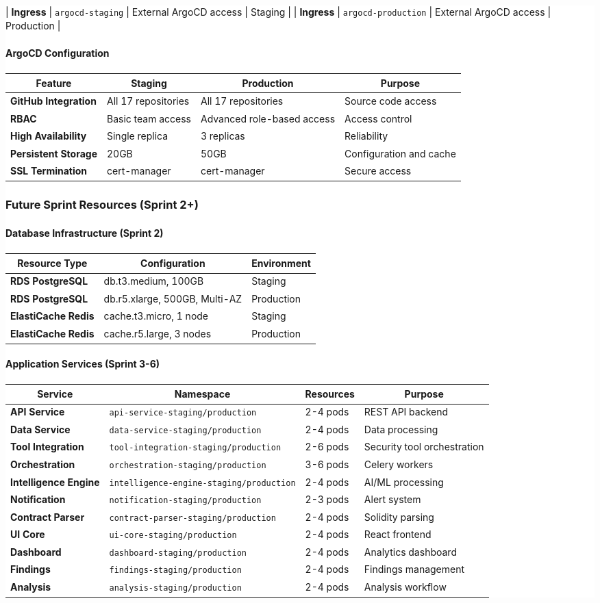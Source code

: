 | **Ingress** | `argocd-staging` | External ArgoCD access | Staging |
| **Ingress** | `argocd-production` | External ArgoCD access | Production |

#### ArgoCD Configuration
| Feature | Staging | Production | Purpose |
|---------|---------|------------|---------|
| **GitHub Integration** | All 17 repositories | All 17 repositories | Source code access |
| **RBAC** | Basic team access | Advanced role-based access | Access control |
| **High Availability** | Single replica | 3 replicas | Reliability |
| **Persistent Storage** | 20GB | 50GB | Configuration and cache |
| **SSL Termination** | cert-manager | cert-manager | Secure access |

### Future Sprint Resources (Sprint 2+)

#### Database Infrastructure (Sprint 2)
| Resource Type | Configuration | Environment |
|---------------|---------------|-------------|
| **RDS PostgreSQL** | db.t3.medium, 100GB | Staging |
| **RDS PostgreSQL** | db.r5.xlarge, 500GB, Multi-AZ | Production |
| **ElastiCache Redis** | cache.t3.micro, 1 node | Staging |
| **ElastiCache Redis** | cache.r5.large, 3 nodes | Production |

#### Application Services (Sprint 3-6)
| Service | Namespace | Resources | Purpose |
|---------|-----------|-----------|---------|
| **API Service** | `api-service-staging/production` | 2-4 pods | REST API backend |
| **Data Service** | `data-service-staging/production` | 2-4 pods | Data processing |
| **Tool Integration** | `tool-integration-staging/production` | 2-6 pods | Security tool orchestration |
| **Orchestration** | `orchestration-staging/production` | 3-6 pods | Celery workers |
| **Intelligence Engine** | `intelligence-engine-staging/production` | 2-4 pods | AI/ML processing |
| **Notification** | `notification-staging/production` | 2-3 pods | Alert system |
| **Contract Parser** | `contract-parser-staging/production` | 2-4 pods | Solidity parsing |
| **UI Core** | `ui-core-staging/production` | 2-4 pods | React frontend |
| **Dashboard** | `dashboard-staging/production` | 2-4 pods | Analytics dashboard |
| **Findings** | `findings-staging/production` | 2-4 pods | Findings management |
| **Analysis** | `analysis-staging/production` | 2-4 pods | Analysis workflow |
